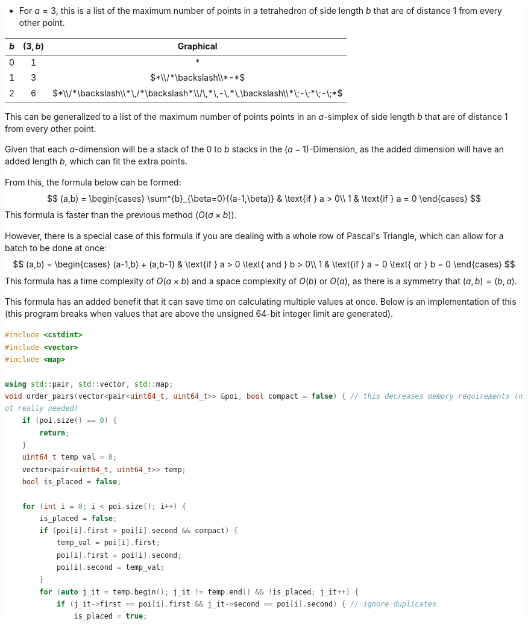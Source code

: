 - For $a=3$, this is a list of the maximum number of points in a tetrahedron of side length $b$ that are of distance $1$ from every other point.

|$b$|$\left(3,b\right)$|Graphical|
|:---:|:---:|:---:|
|0|1|$*$|
|1|3|$*\\/*\backslash\\*-*$|
|2|6|$*\\/*\backslash\\*\,/*\backslash*\\/\,*\,-\,*\,\backslash\\*\;-\;*\;-\;*$|

This can be generalized to a list of the maximum number of points points in an $a$-simplex of side length $b$ that are of distance $1$ from every other point. 

Given that each $a$-dimension will be a stack of the $0$ to $b$ stacks in the $(a-1)$-Dimension, as the added dimension will have an added length $b$, which can fit the extra points.

From this, the formula below can be formed:
$$
(a,b) = \begin{cases}
        \sum^{b}_{\beta=0}{(a-1,\beta)}  & \text{if } a > 0\\
        1 & \text{if } a = 0
    \end{cases}
$$
This formula is faster than the previous method ($O(a\times b)$). 

However, there is a special case of this formula if you are dealing with a whole row of Pascal's Triangle, which can allow for a batch to be done at once:
$$
(a,b) = \begin{cases}
        (a-1,b) + (a,b-1)  & \text{if } a > 0 \text{ and } b > 0\\
        1 & \text{if } a = 0 \text{ or } b = 0
    \end{cases}
$$
This formula has a time complexity of $O(a\times b)$ and a space complexity of $O(b)$ or $O(a)$, as there is a symmetry that $(a,b) = (b,a)$.

This formula has an added benefit that it can save time on calculating multiple values at once. Below is an implementation of this (this program breaks when values that are above the unsigned 64-bit integer limit are generated).

```c++
#include <cstdint>
#include <vector>
#include <map>

using std::pair, std::vector, std::map;
void order_pairs(vector<pair<uint64_t, uint64_t>> &poi, bool compact = false) { // this decreases memory requirements (not really needed)
	if (poi.size() == 0) {
		return;
	}
	uint64_t temp_val = 0;
	vector<pair<uint64_t, uint64_t>> temp;
	bool is_placed = false;
	
	for (int i = 0; i < poi.size(); i++) {
		is_placed = false;
		if (poi[i].first > poi[i].second && compact) {
			temp_val = poi[i].first;
			poi[i].first = poi[i].second;
			poi[i].second = temp_val;
		}
		for (auto j_it = temp.begin(); j_it != temp.end() && !is_placed; j_it++) {
			if (j_it->first == poi[i].first && j_it->second == poi[i].second) { // ignore duplicates
				is_placed = true;
```
